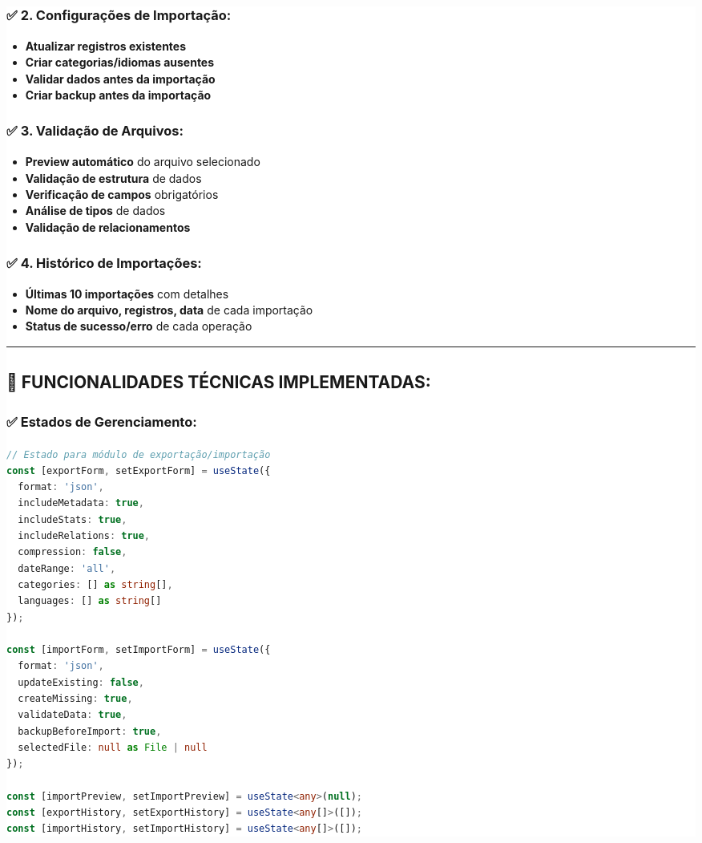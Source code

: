 ### **✅ 2. Configurações de Importação:**
- **Atualizar registros existentes**
- **Criar categorias/idiomas ausentes**
- **Validar dados antes da importação**
- **Criar backup antes da importação**

### **✅ 3. Validação de Arquivos:**
- **Preview automático** do arquivo selecionado
- **Validação de estrutura** de dados
- **Verificação de campos** obrigatórios
- **Análise de tipos** de dados
- **Validação de relacionamentos**

### **✅ 4. Histórico de Importações:**
- **Últimas 10 importações** com detalhes
- **Nome do arquivo, registros, data** de cada importação
- **Status de sucesso/erro** de cada operação

---

## **🔧 FUNCIONALIDADES TÉCNICAS IMPLEMENTADAS:**

### **✅ Estados de Gerenciamento:**
```typescript
// Estado para módulo de exportação/importação
const [exportForm, setExportForm] = useState({
  format: 'json',
  includeMetadata: true,
  includeStats: true,
  includeRelations: true,
  compression: false,
  dateRange: 'all',
  categories: [] as string[],
  languages: [] as string[]
});

const [importForm, setImportForm] = useState({
  format: 'json',
  updateExisting: false,
  createMissing: true,
  validateData: true,
  backupBeforeImport: true,
  selectedFile: null as File | null
});

const [importPreview, setImportPreview] = useState<any>(null);
const [exportHistory, setExportHistory] = useState<any[]>([]);
const [importHistory, setImportHistory] = useState<any[]>([]);
```
